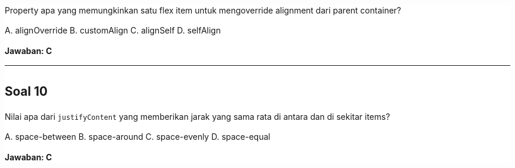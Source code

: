 Property apa yang memungkinkan satu flex item untuk mengoverride alignment dari parent container?

A. alignOverride
B. customAlign
C. alignSelf
D. selfAlign

**Jawaban: C**

---

## Soal 10

Nilai apa dari `justifyContent` yang memberikan jarak yang sama rata di antara dan di sekitar items?

A. space-between
B. space-around
C. space-evenly
D. space-equal

**Jawaban: C**
